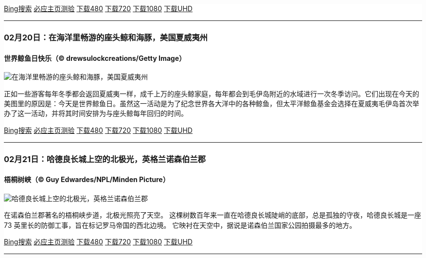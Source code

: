 

[Bing搜索](https://cn.bing.com/search?q=%E5%86%AC%E6%97%A5%E9%98%BF%E5%B0%94%E5%8D%91%E6%96%AF%E5%B1%B1%E8%84%89%E7%9A%84%E9%AB%98%E5%B3%B0&form=hpcapt&filters=HpDate:"20220218_1600" "Bing Wallpaper 2022 2月 19")
[必应主页测验](https://cn.bing.comsearch?q=Bing+homepage+quiz&filters=WQOskey:"HPQuiz_20220219_BerchtesgadenerAlpen"&FORM=HPQUIZ "必应主页测验 2022 2月 19")
[下载480](https://cn.bing.com/th?id=OHR.BerchtesgadenerAlpen_ZH-CN0740088231_800x480.jpg&rf=LaDigue_800x480.jpg "冬日阿尔卑斯山脉的高峰")
[下载720](https://cn.bing.com/th?id=OHR.BerchtesgadenerAlpen_ZH-CN0740088231_1280x720.jpg&rf=LaDigue_1280x720.jpg "冬日阿尔卑斯山脉的高峰")
[下载1080](https://cn.bing.com/th?id=OHR.BerchtesgadenerAlpen_ZH-CN0740088231_1920x1080.jpg&rf=LaDigue_1920x1080.jpg "冬日阿尔卑斯山脉的高峰")
[下载UHD](https://cn.bing.com/th?id=OHR.BerchtesgadenerAlpen_ZH-CN0740088231_UHD.jpg&rf=LaDigue_UHD.jpg "冬日阿尔卑斯山脉的高峰")

---
### 02月20日：在海洋里畅游的座头鲸和海豚，美国夏威夷州
#### 世界鲸鱼日快乐（© drewsulockcreations/Getty Image）

![在海洋里畅游的座头鲸和海豚，美国夏威夷州](https://cn.bing.com/th?id=OHR.WhalesDolphins_ZH-CN0636695997_800x480.jpg&rf=LaDigue_800x480.jpg "在海洋里畅游的座头鲸和海豚，美国夏威夷州")

正如一些游客每年冬季都会返回夏威夷一样，成千上万的座头鲸家庭，每年都会到毛伊岛附近的水域进行一次冬季访问。它们出现在今天的美图里的原因是：今天是世界鲸鱼日。虽然这一活动是为了纪念世界各大洋中的各种鲸鱼，但太平洋鲸鱼基金会选择在夏威夷毛伊岛首次举办了这一活动，并将其时间安排为与座头鲸每年回归的时间。



[Bing搜索](https://cn.bing.com/search?q=%E4%B8%96%E7%95%8C%E9%B2%B8%E9%B1%BC%E6%97%A5%E5%BF%AB%E4%B9%90&form=hpcapt&filters=HpDate:"20220219_1600" "Bing Wallpaper 2022 2月 20")
[必应主页测验](https://cn.bing.comsearch?q=Bing+homepage+quiz&filters=WQOskey:"HPQuiz_20220220_WhalesDolphins"&FORM=HPQUIZ "必应主页测验 2022 2月 20")
[下载480](https://cn.bing.com/th?id=OHR.WhalesDolphins_ZH-CN0636695997_800x480.jpg&rf=LaDigue_800x480.jpg "世界鲸鱼日快乐")
[下载720](https://cn.bing.com/th?id=OHR.WhalesDolphins_ZH-CN0636695997_1280x720.jpg&rf=LaDigue_1280x720.jpg "世界鲸鱼日快乐")
[下载1080](https://cn.bing.com/th?id=OHR.WhalesDolphins_ZH-CN0636695997_1920x1080.jpg&rf=LaDigue_1920x1080.jpg "世界鲸鱼日快乐")
[下载UHD](https://cn.bing.com/th?id=OHR.WhalesDolphins_ZH-CN0636695997_UHD.jpg&rf=LaDigue_UHD.jpg "世界鲸鱼日快乐")

---
### 02月21日：哈德良长城上空的北极光，英格兰诺森伯兰郡
#### 梧桐树峡（© Guy Edwardes/NPL/Minden Picture）

![哈德良长城上空的北极光，英格兰诺森伯兰郡](https://cn.bing.com/th?id=OHR.SycamoreStars_ZH-CN0996978485_800x480.jpg&rf=LaDigue_800x480.jpg "哈德良长城上空的北极光，英格兰诺森伯兰郡")

在诺森伯兰郡著名的梧桐峡步道，北极光照亮了天空。 这棵树数百年来一直在哈德良长城陡峭的底部，总是孤独的守夜，哈德良长城是一座 73 英里长的防御工事，旨在标记罗马帝国的西北边境。 它映衬在天空中，据说是诺森伯兰国家公园拍摄最多的地方。



[Bing搜索](https://cn.bing.com/search?q=%E6%A2%A7%E6%A1%90%E6%A0%91%E5%B3%A1&form=hpcapt&filters=HpDate:"20220220_1600" "Bing Wallpaper 2022 2月 21")
[必应主页测验](https://cn.bing.comsearch?q=Bing+homepage+quiz&filters=WQOskey:"HPQuiz_20220221_SycamoreStars"&FORM=HPQUIZ "必应主页测验 2022 2月 21")
[下载480](https://cn.bing.com/th?id=OHR.SycamoreStars_ZH-CN0996978485_800x480.jpg&rf=LaDigue_800x480.jpg "梧桐树峡")
[下载720](https://cn.bing.com/th?id=OHR.SycamoreStars_ZH-CN0996978485_1280x720.jpg&rf=LaDigue_1280x720.jpg "梧桐树峡")
[下载1080](https://cn.bing.com/th?id=OHR.SycamoreStars_ZH-CN0996978485_1920x1080.jpg&rf=LaDigue_1920x1080.jpg "梧桐树峡")
[下载UHD](https://cn.bing.com/th?id=OHR.SycamoreStars_ZH-CN0996978485_UHD.jpg&rf=LaDigue_UHD.jpg "梧桐树峡")

---
